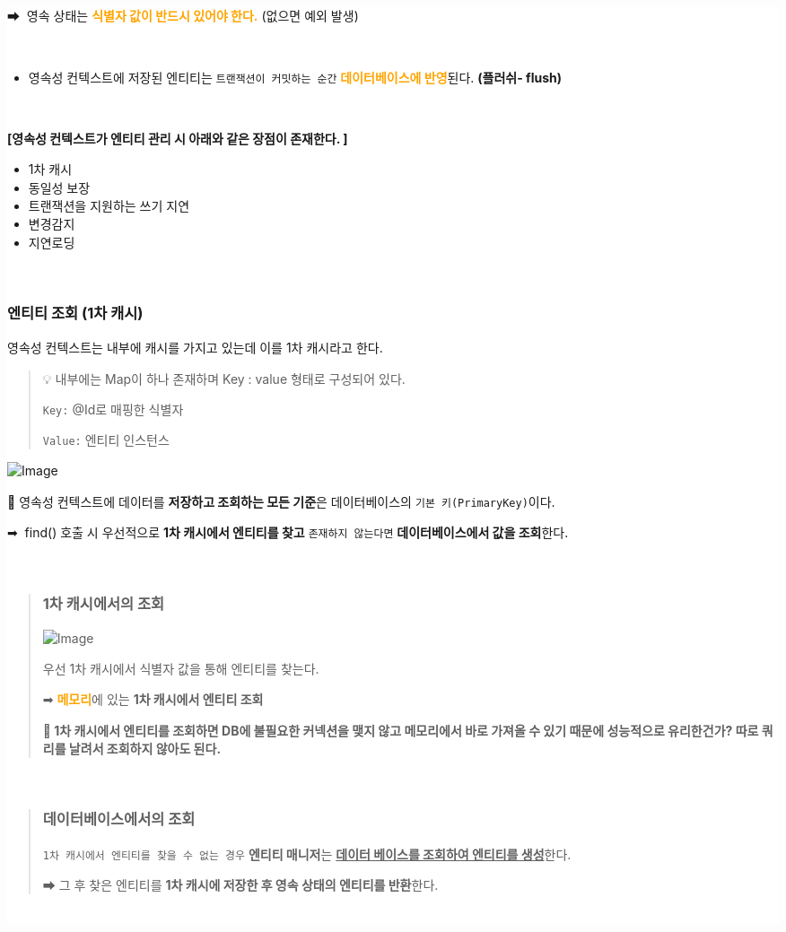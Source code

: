   ➡ ️ 영속 상태는 <span style="color:orange;">**식별자 값이 반드시 있어야 한다.**</span> (없으면 예외 발생)

<br>

- 영속성 컨텍스트에 저장된 엔티티는 `트랜잭션이 커밋하는 순간` <span style="color:orange;">**데이터베이스에 반영**</span>된다. **(플러쉬- flush)** 

<br>

**[영속성 컨텍스트가 엔티티 관리 시 아래와 같은 장점이 존재한다. ]**

- 1차 캐시
- 동일성 보장
- 트랜잭션을 지원하는 쓰기 지연 
- 변경감지
- 지연로딩

<br>

### 엔티티 조회 (1차 캐시) 

영속성 컨텍스트는 내부에 캐시를 가지고 있는데 이를 1차 캐시라고 한다. 

> 💡 내부에는 Map이 하나 존재하며 Key : value 형태로 구성되어 있다. 
> 
> `Key:` @Id로 매핑한 식별자
> 
> `Value:` 엔티티 인스턴스 

![Image](https://github.com/user-attachments/assets/a0ef1e71-9d66-4d0a-8017-79a0497361e2)

📌 영속성 컨텍스트에 데이터를 **저장하고 조회하는 모든 기준**은 데이터베이스의 `기본 키(PrimaryKey)`이다. 

➡ ️ find() 호출 시 우선적으로 **1차 캐시에서 엔티티를 찾고** `존재하지 않는다면` **데이터베이스에서 값을 조회**한다. 

<br>

> ### 1차 캐시에서의 조회 
> 
> ![Image](https://github.com/user-attachments/assets/fae1ecb1-1331-47cc-9c28-5c1e28dc0bec)
> 
> 우선 1차 캐시에서 식별자 값을 통해 엔티티를 찾는다. 
> 
> ➡ <span style="color:orange;">**메모리**</span>에 있는 **1차 캐시에서 엔티티 조회** 
> 
> **💬 1차 캐시에서 엔티티를 조회하면 DB에 불필요한 커넥션을 맺지 않고 메모리에서 바로 가져올 수 있기 때문에 성능적으로 유리한건가? 따로 쿼리를 날려서 조회하지 않아도 된다.**

<br>

> ### 데이터베이스에서의 조회 
> 
> `1차 캐시에서 엔티티를 찾을 수 없는 경우` **엔티티 매니저**는 <ins>**데이터 베이스를 조회하여 엔티티를 생성**</ins>한다. 
> 
> ➡ 그 후 찾은 엔티티를 **1차 캐시에 저장한 후 영속 상태의 엔티티를 반환**한다.  


<br>
